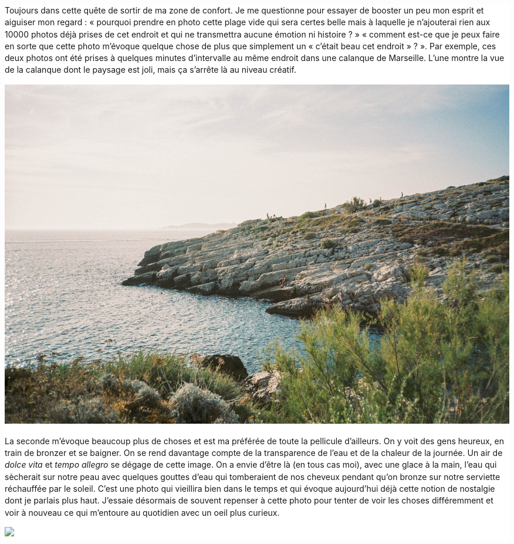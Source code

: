 Toujours dans cette quête de sortir de ma zone de confort. Je me questionne pour essayer de booster un peu mon esprit et aiguiser mon regard : « pourquoi prendre en photo cette plage vide qui sera certes belle mais à laquelle je n’ajouterai rien aux 10000 photos déjà prises de cet endroit et qui ne transmettra aucune émotion ni histoire ? » « comment est-ce que je peux faire en sorte que cette photo m’évoque quelque chose de plus que simplement un « c’était beau cet endroit » ? ». Par exemple, ces deux photos ont été prises à quelques minutes d’intervalle au même endroit dans une calanque de Marseille. L’une montre la vue de la calanque dont le paysage est joli, mais ça s’arrête là au niveau créatif.

![](images/000055-2.jpg)

La seconde m’évoque beaucoup plus de choses et est ma préférée de toute la pellicule d’ailleurs. On y voit des gens heureux, en train de bronzer et se baigner. On se rend davantage compte de la transparence de l’eau et de la chaleur de la journée. Un air de _dolce vita_ et _tempo allegro_ se dégage de cette image. On a envie d’être là (en tous cas moi), avec une glace à la main, l’eau qui sècherait sur notre peau avec quelques gouttes d’eau qui tomberaient de nos cheveux pendant qu’on bronze sur notre serviette réchauffée par le soleil. C’est une photo qui vieillira bien dans le temps et qui évoque aujourd’hui déjà cette notion de nostalgie dont je parlais plus haut. J’essaie désormais de souvent repenser à cette photo pour tenter de voir les choses différemment et voir à nouveau ce qui m’entoure au quotidien avec un oeil plus curieux.

![](images/000052.jpg)
